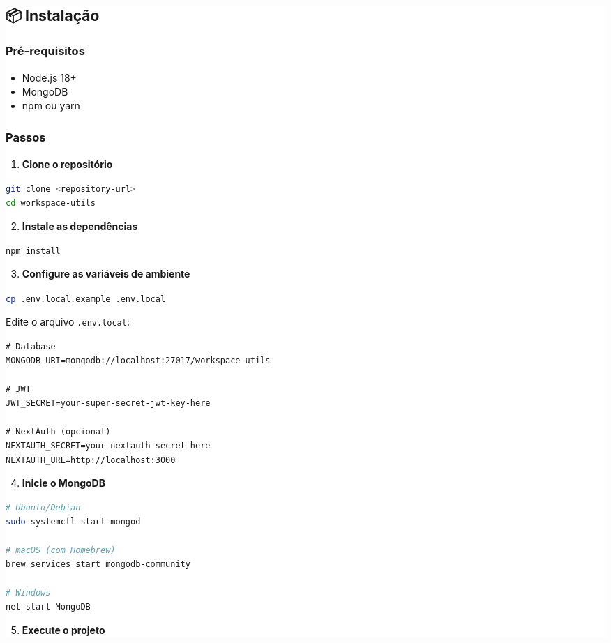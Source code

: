 ## 📦 Instalação

### Pré-requisitos

- Node.js 18+
- MongoDB
- npm ou yarn

### Passos

1. **Clone o repositório**

```bash
git clone <repository-url>
cd workspace-utils
```

2. **Instale as dependências**

```bash
npm install
```

3. **Configure as variáveis de ambiente**

```bash
cp .env.local.example .env.local
```

Edite o arquivo `.env.local`:

```env
# Database
MONGODB_URI=mongodb://localhost:27017/workspace-utils

# JWT
JWT_SECRET=your-super-secret-jwt-key-here

# NextAuth (opcional)
NEXTAUTH_SECRET=your-nextauth-secret-here
NEXTAUTH_URL=http://localhost:3000
```

4. **Inicie o MongoDB**

```bash
# Ubuntu/Debian
sudo systemctl start mongod

# macOS (com Homebrew)
brew services start mongodb-community

# Windows
net start MongoDB
```

5. **Execute o projeto**
